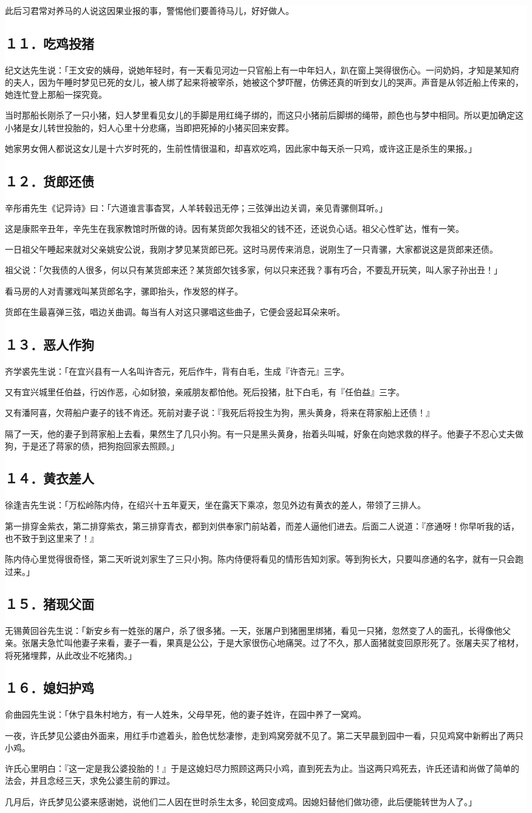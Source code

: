 此后习君常对养马的人说这因果业报的事，警惕他们要善待马儿，好好做人。

## １１．吃鸡投猪

纪文达先生说：「王文安的姨母，说她年轻时，有一天看见河边一只官船上有一中年妇人，趴在窗上哭得很伤心。一问奶妈，才知是某知府的夫人，因为午睡时梦见已死的女儿，被人绑了起来将被宰杀，她被这个梦吓醒，仿佛还真的听到女儿的哭声。声音是从邻近船上传来的，她连忙登上那船一探究竟。

当时那船长刚杀了一只小猪，妇人梦里看见女儿的手脚是用红绳子绑的，而这只小猪前后脚绑的绳带，颜色也与梦中相同。所以更加确定这小猪是女儿转世投胎的，妇人心里十分悲痛，当即把死掉的小猪买回来安葬。

她家男女佣人都说这女儿是十六岁时死的，生前性情很温和，却喜欢吃鸡，因此家中每天杀一只鸡，或许这正是杀生的果报。」

## １２．货郎还债

辛彤甫先生《记异诗》曰：「六道谁言事杳冥，人羊转毂迅无停；三弦弹出边关调，亲见青骡侧耳听。」

这是康熙辛丑年，辛先生在我家教馆时所做的诗。因有某货郎欠我祖父的钱不还，还说负心话。祖父心性旷达，惟有一笑。

一日祖父午睡起来就对父亲姚安公说，我刚才梦见某货郎已死。这时马房传来消息，说刚生了一只青骡，大家都说这是货郎来还债。

祖父说：「欠我债的人很多，何以只有某货郎来还？某货郎欠钱多家，何以只来还我？事有巧合，不要乱开玩笑，叫人家子孙出丑！」

看马房的人对青骡戏叫某货郎名字，骡即抬头，作发怒的样子。

货郎在生最喜弹三弦，唱边关曲调。每当有人对这只骡唱这些曲子，它便会竖起耳朵来听。

## １３．恶人作狗

齐学裘先生说：「在宜兴县有一人名叫许杏元，死后作牛，背有白毛，生成『许杏元』三字。

又有宜兴城里任伯益，行凶作恶，心如豺狼，亲戚朋友都怕他。死后投猪，肚下白毛，有『任伯益』三字。

又有潘阿喜，欠蒋船户妻子的钱不肯还。死前对妻子说：『我死后将投生为狗，黑头黄身，将来在蒋家船上还债！』

隔了一天，他的妻子到蒋家船上去看，果然生了几只小狗。有一只是黑头黄身，抬着头叫喊，好象在向她求救的样子。他妻子不忍心丈夫做狗，于是还了蒋家的债，把狗抱回家去照顾。」

## １４．黄衣差人

徐逢吉先生说：「万松岭陈内侍，在绍兴十五年夏天，坐在露天下乘凉，忽见外边有黄衣的差人，带领了三排人。

第一排穿金紫衣，第二排穿紫衣，第三排穿青衣，都到刘供奉家门前站着，而差人逼他们进去。后面二人说道：『彦通呀！你早听我的话，也不致于到这里来了！』

陈内侍心里觉得很奇怪，第二天听说刘家生了三只小狗。陈内侍便将看见的情形告知刘家。等到狗长大，只要叫彦通的名字，就有一只会跑过来。」

## １５．猪现父面

无锡黄回谷先生说：「新安乡有一姓张的屠户，杀了很多猪。一天，张屠户到猪圈里绑猪，看见一只猪，忽然变了人的面孔，长得像他父亲。张屠夫急忙叫他妻子来看，妻子一看，果真是公公，于是大家很伤心地痛哭。过了不久，那人面猪就变回原形死了。张屠夫买了棺材，将死猪埋葬，从此改业不吃猪肉。」

## １６．媳妇护鸡

俞曲园先生说：「休宁县朱村地方，有一人姓朱，父母早死，他的妻子姓许，在园中养了一窝鸡。

一夜，许氏梦见公婆由外面来，用红手巾遮着头，脸色忧愁凄惨，走到鸡窝旁就不见了。第二天早晨到园中一看，只见鸡窝中新孵出了两只小鸡。

许氏心里明白：『这一定是我公婆投胎的！』于是这媳妇尽力照顾这两只小鸡，直到死去为止。当这两只鸡死去，许氏还请和尚做了简单的法会，并且念经三天，求免公婆生前的罪过。

几月后，许氏梦见公婆来感谢她，说他们二人因在世时杀生太多，轮回变成鸡。因媳妇替他们做功德，此后便能转世为人了。」
